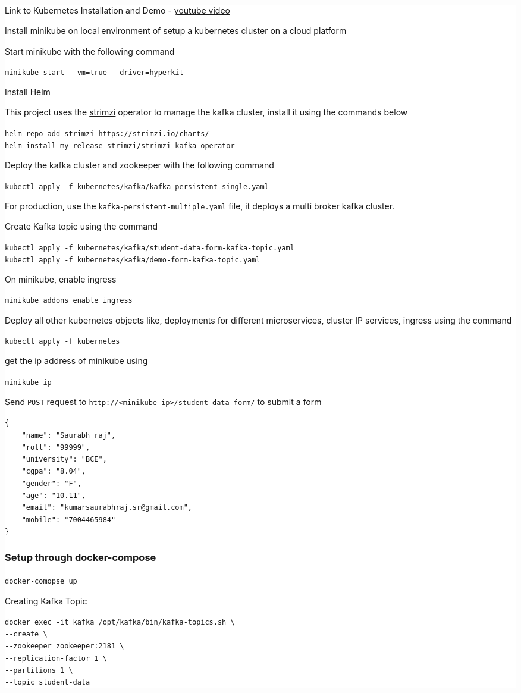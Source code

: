 Link to Kubernetes Installation and Demo - [youtube video](https://youtu.be/UOz46btrXO0)

Install [minikube](https://v1-18.docs.kubernetes.io/docs/tasks/tools/install-minikube/) on local environment of setup a kubernetes cluster on a cloud platform

Start minikube with the following command

    minikube start --vm=true --driver=hyperkit

Install [Helm](https://helm.sh/docs/intro/install/)

This project uses the [strimzi](https://strimzi.io/) operator to manage the kafka cluster, install it using the commands below

    helm repo add strimzi https://strimzi.io/charts/
    helm install my-release strimzi/strimzi-kafka-operator

Deploy the kafka cluster and zookeeper with the following command

    kubectl apply -f kubernetes/kafka/kafka-persistent-single.yaml

For production, use the `kafka-persistent-multiple.yaml` file, it deploys a multi broker kafka cluster.

Create Kafka topic using the command

    kubectl apply -f kubernetes/kafka/student-data-form-kafka-topic.yaml
    kubectl apply -f kubernetes/kafka/demo-form-kafka-topic.yaml

On minikube, enable ingress

    minikube addons enable ingress

Deploy all other kubernetes objects like, deployments for different microservices, cluster IP services, ingress using the command

    kubectl apply -f kubernetes

get the ip address of minikube using

    minikube ip

Send `POST` request to `http://<minikube-ip>/student-data-form/` to submit a form

    {
        "name": "Saurabh raj",
        "roll": "99999",
        "university": "BCE",
        "cgpa": "8.04",
        "gender": "F",
        "age": "10.11",
        "email": "kumarsaurabhraj.sr@gmail.com",
        "mobile": "7004465984"
    }

### Setup through docker-compose

    docker-comopse up

Creating Kafka Topic

    docker exec -it kafka /opt/kafka/bin/kafka-topics.sh \
    --create \
    --zookeeper zookeeper:2181 \
    --replication-factor 1 \
    --partitions 1 \
    --topic student-data
